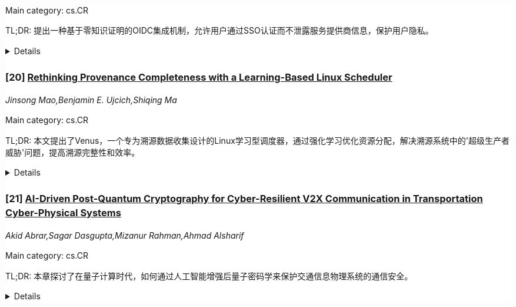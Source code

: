 Main category: cs.CR

TL;DR: 提出一种基于零知识证明的OIDC集成机制，允许用户通过SSO认证而不泄露服务提供商信息，保护用户隐私。


<details><summary>Details</summary></details>


### [20] [Rethinking Provenance Completeness with a Learning-Based Linux Scheduler](https://arxiv.org/abs/2510.08479)
*Jinsong Mao,Benjamin E. Ujcich,Shiqing Ma*

Main category: cs.CR

TL;DR: 本文提出了Venus，一个专为溯源数据收集设计的Linux学习型调度器，通过强化学习优化资源分配，解决溯源系统中的'超级生产者威胁'问题，提高溯源完整性和效率。


<details><summary>Details</summary></details>


### [21] [AI-Driven Post-Quantum Cryptography for Cyber-Resilient V2X Communication in Transportation Cyber-Physical Systems](https://arxiv.org/abs/2510.08496)
*Akid Abrar,Sagar Dasgupta,Mizanur Rahman,Ahmad Alsharif*

Main category: cs.CR

TL;DR: 本章探讨了在量子计算时代，如何通过人工智能增强后量子密码学来保护交通信息物理系统的通信安全。


<details><summary>Details</summary></details>
